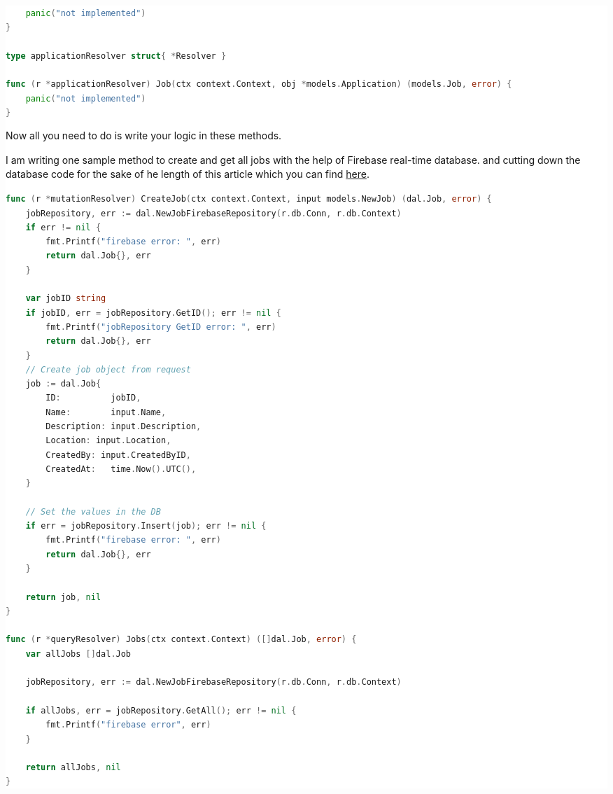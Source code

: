 ```go
	panic("not implemented")
}

type applicationResolver struct{ *Resolver }

func (r *applicationResolver) Job(ctx context.Context, obj *models.Application) (models.Job, error) {
	panic("not implemented")
}
```

Now all you need to do is write your logic in these methods.

I am writing one sample method to create and get all jobs with the help of
Firebase real-time database. and cutting down the database code for the sake of
he length of this article which you can find
[here](https://github.com/ridhamtarpara/go-graphql-example/tree/feat/blog-1).

```go
func (r *mutationResolver) CreateJob(ctx context.Context, input models.NewJob) (dal.Job, error) {
	jobRepository, err := dal.NewJobFirebaseRepository(r.db.Conn, r.db.Context)
	if err != nil {
		fmt.Printf("firebase error: ", err)
		return dal.Job{}, err
	}

	var jobID string
	if jobID, err = jobRepository.GetID(); err != nil {
		fmt.Printf("jobRepository GetID error: ", err)
		return dal.Job{}, err
	}
	// Create job object from request
	job := dal.Job{
		ID:          jobID,
		Name:        input.Name,
		Description: input.Description,
		Location: input.Location,
		CreatedBy: input.CreatedByID,
		CreatedAt:   time.Now().UTC(),
	}

	// Set the values in the DB
	if err = jobRepository.Insert(job); err != nil {
		fmt.Printf("firebase error: ", err)
		return dal.Job{}, err
	}

	return job, nil
}

func (r *queryResolver) Jobs(ctx context.Context) ([]dal.Job, error) {
	var allJobs []dal.Job

	jobRepository, err := dal.NewJobFirebaseRepository(r.db.Conn, r.db.Context)

	if allJobs, err = jobRepository.GetAll(); err != nil {
		fmt.Printf("firebase error", err)
	}

	return allJobs, nil
}
```
